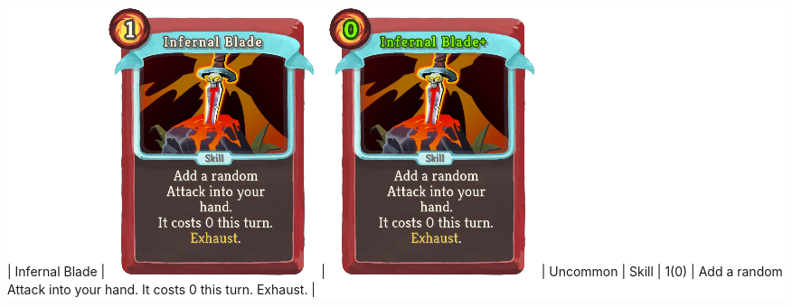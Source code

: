 | Infernal Blade | ![](../../slay-the-spire/small-card-images/InfernalBlade.png) | ![](../../slay-the-spire/small-card-images/InfernalBladePlus.png) | Uncommon | Skill | 1(0) | Add a random Attack into your hand. It costs 0 this turn. Exhaust. |